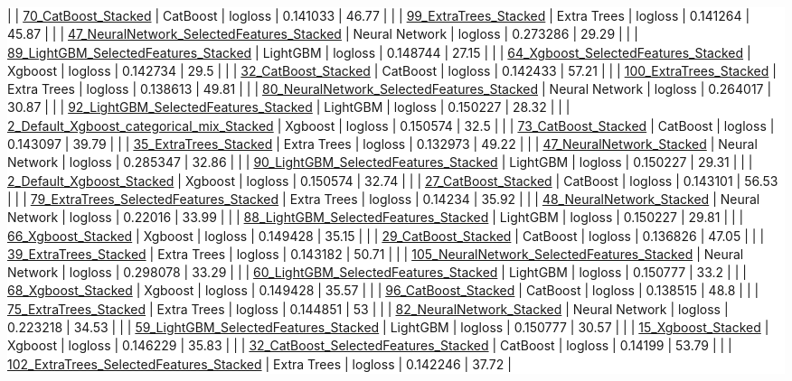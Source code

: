|              | [70_CatBoost_Stacked](70_CatBoost_Stacked/README.md)                                               | CatBoost          | logloss       |       0.141033 |        46.77 |
|              | [99_ExtraTrees_Stacked](99_ExtraTrees_Stacked/README.md)                                           | Extra Trees       | logloss       |       0.141264 |        45.87 |
|              | [47_NeuralNetwork_SelectedFeatures_Stacked](47_NeuralNetwork_SelectedFeatures_Stacked/README.md)   | Neural Network    | logloss       |       0.273286 |        29.29 |
|              | [89_LightGBM_SelectedFeatures_Stacked](89_LightGBM_SelectedFeatures_Stacked/README.md)             | LightGBM          | logloss       |       0.148744 |        27.15 |
|              | [64_Xgboost_SelectedFeatures_Stacked](64_Xgboost_SelectedFeatures_Stacked/README.md)               | Xgboost           | logloss       |       0.142734 |        29.5  |
|              | [32_CatBoost_Stacked](32_CatBoost_Stacked/README.md)                                               | CatBoost          | logloss       |       0.142433 |        57.21 |
|              | [100_ExtraTrees_Stacked](100_ExtraTrees_Stacked/README.md)                                         | Extra Trees       | logloss       |       0.138613 |        49.81 |
|              | [80_NeuralNetwork_SelectedFeatures_Stacked](80_NeuralNetwork_SelectedFeatures_Stacked/README.md)   | Neural Network    | logloss       |       0.264017 |        30.87 |
|              | [92_LightGBM_SelectedFeatures_Stacked](92_LightGBM_SelectedFeatures_Stacked/README.md)             | LightGBM          | logloss       |       0.150227 |        28.32 |
|              | [2_Default_Xgboost_categorical_mix_Stacked](2_Default_Xgboost_categorical_mix_Stacked/README.md)   | Xgboost           | logloss       |       0.150574 |        32.5  |
|              | [73_CatBoost_Stacked](73_CatBoost_Stacked/README.md)                                               | CatBoost          | logloss       |       0.143097 |        39.79 |
|              | [35_ExtraTrees_Stacked](35_ExtraTrees_Stacked/README.md)                                           | Extra Trees       | logloss       |       0.132973 |        49.22 |
|              | [47_NeuralNetwork_Stacked](47_NeuralNetwork_Stacked/README.md)                                     | Neural Network    | logloss       |       0.285347 |        32.86 |
|              | [90_LightGBM_SelectedFeatures_Stacked](90_LightGBM_SelectedFeatures_Stacked/README.md)             | LightGBM          | logloss       |       0.150227 |        29.31 |
|              | [2_Default_Xgboost_Stacked](2_Default_Xgboost_Stacked/README.md)                                   | Xgboost           | logloss       |       0.150574 |        32.74 |
|              | [27_CatBoost_Stacked](27_CatBoost_Stacked/README.md)                                               | CatBoost          | logloss       |       0.143101 |        56.53 |
|              | [79_ExtraTrees_SelectedFeatures_Stacked](79_ExtraTrees_SelectedFeatures_Stacked/README.md)         | Extra Trees       | logloss       |       0.14234  |        35.92 |
|              | [48_NeuralNetwork_Stacked](48_NeuralNetwork_Stacked/README.md)                                     | Neural Network    | logloss       |       0.22016  |        33.99 |
|              | [88_LightGBM_SelectedFeatures_Stacked](88_LightGBM_SelectedFeatures_Stacked/README.md)             | LightGBM          | logloss       |       0.150227 |        29.81 |
|              | [66_Xgboost_Stacked](66_Xgboost_Stacked/README.md)                                                 | Xgboost           | logloss       |       0.149428 |        35.15 |
|              | [29_CatBoost_Stacked](29_CatBoost_Stacked/README.md)                                               | CatBoost          | logloss       |       0.136826 |        47.05 |
|              | [39_ExtraTrees_Stacked](39_ExtraTrees_Stacked/README.md)                                           | Extra Trees       | logloss       |       0.143182 |        50.71 |
|              | [105_NeuralNetwork_SelectedFeatures_Stacked](105_NeuralNetwork_SelectedFeatures_Stacked/README.md) | Neural Network    | logloss       |       0.298078 |        33.29 |
|              | [60_LightGBM_SelectedFeatures_Stacked](60_LightGBM_SelectedFeatures_Stacked/README.md)             | LightGBM          | logloss       |       0.150777 |        33.2  |
|              | [68_Xgboost_Stacked](68_Xgboost_Stacked/README.md)                                                 | Xgboost           | logloss       |       0.149428 |        35.57 |
|              | [96_CatBoost_Stacked](96_CatBoost_Stacked/README.md)                                               | CatBoost          | logloss       |       0.138515 |        48.8  |
|              | [75_ExtraTrees_Stacked](75_ExtraTrees_Stacked/README.md)                                           | Extra Trees       | logloss       |       0.144851 |        53    |
|              | [82_NeuralNetwork_Stacked](82_NeuralNetwork_Stacked/README.md)                                     | Neural Network    | logloss       |       0.223218 |        34.53 |
|              | [59_LightGBM_SelectedFeatures_Stacked](59_LightGBM_SelectedFeatures_Stacked/README.md)             | LightGBM          | logloss       |       0.150777 |        30.57 |
|              | [15_Xgboost_Stacked](15_Xgboost_Stacked/README.md)                                                 | Xgboost           | logloss       |       0.146229 |        35.83 |
|              | [32_CatBoost_SelectedFeatures_Stacked](32_CatBoost_SelectedFeatures_Stacked/README.md)             | CatBoost          | logloss       |       0.14199  |        53.79 |
|              | [102_ExtraTrees_SelectedFeatures_Stacked](102_ExtraTrees_SelectedFeatures_Stacked/README.md)       | Extra Trees       | logloss       |       0.142246 |        37.72 |